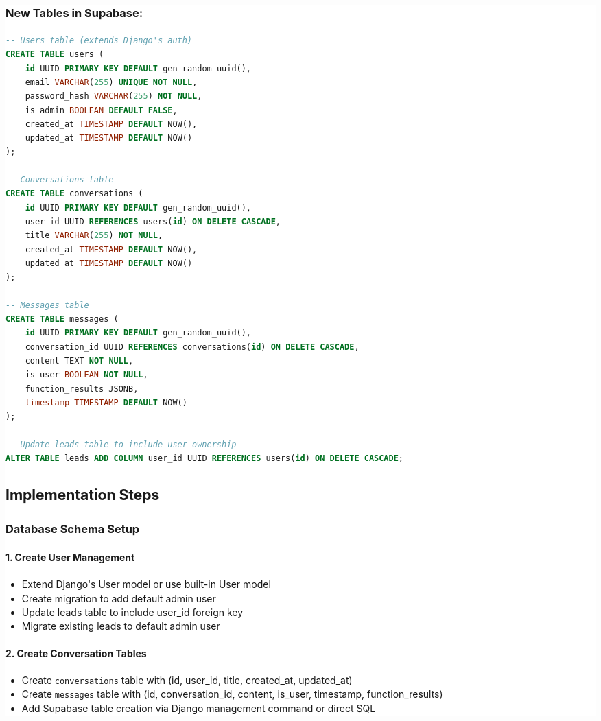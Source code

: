 ### New Tables in Supabase:
```sql
-- Users table (extends Django's auth)
CREATE TABLE users (
    id UUID PRIMARY KEY DEFAULT gen_random_uuid(),
    email VARCHAR(255) UNIQUE NOT NULL,
    password_hash VARCHAR(255) NOT NULL,
    is_admin BOOLEAN DEFAULT FALSE,
    created_at TIMESTAMP DEFAULT NOW(),
    updated_at TIMESTAMP DEFAULT NOW()
);

-- Conversations table
CREATE TABLE conversations (
    id UUID PRIMARY KEY DEFAULT gen_random_uuid(),
    user_id UUID REFERENCES users(id) ON DELETE CASCADE,
    title VARCHAR(255) NOT NULL,
    created_at TIMESTAMP DEFAULT NOW(),
    updated_at TIMESTAMP DEFAULT NOW()
);

-- Messages table
CREATE TABLE messages (
    id UUID PRIMARY KEY DEFAULT gen_random_uuid(),
    conversation_id UUID REFERENCES conversations(id) ON DELETE CASCADE,
    content TEXT NOT NULL,
    is_user BOOLEAN NOT NULL,
    function_results JSONB,
    timestamp TIMESTAMP DEFAULT NOW()
);

-- Update leads table to include user ownership
ALTER TABLE leads ADD COLUMN user_id UUID REFERENCES users(id) ON DELETE CASCADE;
```

## Implementation Steps

### Database Schema Setup

#### 1. Create User Management
- Extend Django's User model or use built-in User model
- Create migration to add default admin user
- Update leads table to include user_id foreign key
- Migrate existing leads to default admin user

#### 2. Create Conversation Tables
- Create `conversations` table with (id, user_id, title, created_at, updated_at)
- Create `messages` table with (id, conversation_id, content, is_user, timestamp, function_results)
- Add Supabase table creation via Django management command or direct SQL
